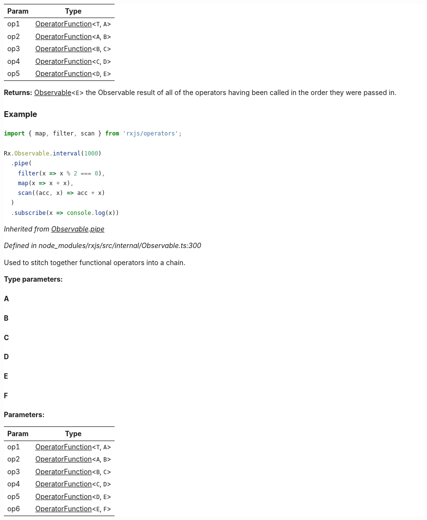 | Param | Type |
| ------ | ------ |
| op1 | [OperatorFunction](../interfaces/_node_modules_rxjs_src_internal_types_.operatorfunction.md)<`T`, `A`> |
| op2 | [OperatorFunction](../interfaces/_node_modules_rxjs_src_internal_types_.operatorfunction.md)<`A`, `B`> |
| op3 | [OperatorFunction](../interfaces/_node_modules_rxjs_src_internal_types_.operatorfunction.md)<`B`, `C`> |
| op4 | [OperatorFunction](../interfaces/_node_modules_rxjs_src_internal_types_.operatorfunction.md)<`C`, `D`> |
| op5 | [OperatorFunction](../interfaces/_node_modules_rxjs_src_internal_types_.operatorfunction.md)<`D`, `E`> |

**Returns:** [Observable](_node_modules_rxjs_src_internal_observable_.observable.md)<`E`>
the Observable result of all of the operators having
been called in the order they were passed in.

### Example
```javascript
import { map, filter, scan } from 'rxjs/operators';

Rx.Observable.interval(1000)
  .pipe(
    filter(x => x % 2 === 0),
    map(x => x + x),
    scan((acc, x) => acc + x)
  )
  .subscribe(x => console.log(x))
```

*Inherited from [Observable](_node_modules_rxjs_src_internal_observable_.observable.md).[pipe](_node_modules_rxjs_src_internal_observable_.observable.md#pipe)*

*Defined in node_modules/rxjs/src/internal/Observable.ts:300*

Used to stitch together functional operators into a chain.

**Type parameters:**

#### A 
#### B 
#### C 
#### D 
#### E 
#### F 
**Parameters:**

| Param | Type |
| ------ | ------ |
| op1 | [OperatorFunction](../interfaces/_node_modules_rxjs_src_internal_types_.operatorfunction.md)<`T`, `A`> |
| op2 | [OperatorFunction](../interfaces/_node_modules_rxjs_src_internal_types_.operatorfunction.md)<`A`, `B`> |
| op3 | [OperatorFunction](../interfaces/_node_modules_rxjs_src_internal_types_.operatorfunction.md)<`B`, `C`> |
| op4 | [OperatorFunction](../interfaces/_node_modules_rxjs_src_internal_types_.operatorfunction.md)<`C`, `D`> |
| op5 | [OperatorFunction](../interfaces/_node_modules_rxjs_src_internal_types_.operatorfunction.md)<`D`, `E`> |
| op6 | [OperatorFunction](../interfaces/_node_modules_rxjs_src_internal_types_.operatorfunction.md)<`E`, `F`> |
